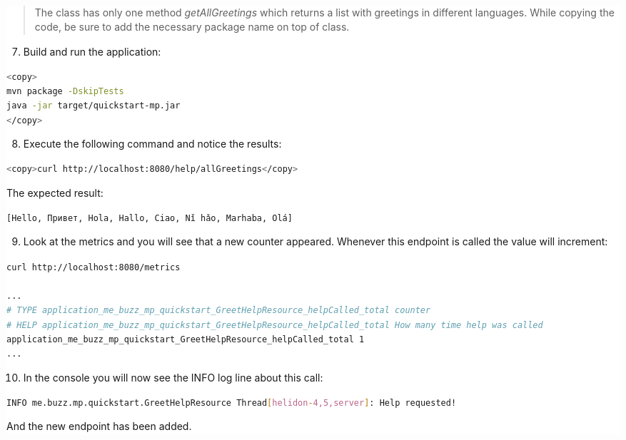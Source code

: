 >The class has only one method *getAllGreetings* which returns a list with greetings in different languages. While copying the code, be sure to add the necessary package name on top of class.

7. Build and run the application:

```bash
<copy>
mvn package -DskipTests
java -jar target/quickstart-mp.jar
</copy>
```

8. Execute the following command and notice the results:

```bash
<copy>curl http://localhost:8080/help/allGreetings</copy>
```
The expected result:
```bash
[Hello, Привет, Hola, Hallo, Ciao, Nǐ hǎo, Marhaba, Olá]
```

9. Look at the metrics and you will see that a new counter appeared. Whenever this endpoint is called the value will increment:

```bash
curl http://localhost:8080/metrics

...
# TYPE application_me_buzz_mp_quickstart_GreetHelpResource_helpCalled_total counter
# HELP application_me_buzz_mp_quickstart_GreetHelpResource_helpCalled_total How many time help was called
application_me_buzz_mp_quickstart_GreetHelpResource_helpCalled_total 1
...
```


10. In the console you will now see the INFO log line about this call:

```bash
INFO me.buzz.mp.quickstart.GreetHelpResource Thread[helidon-4,5,server]: Help requested!
```

And the new endpoint has been added.

